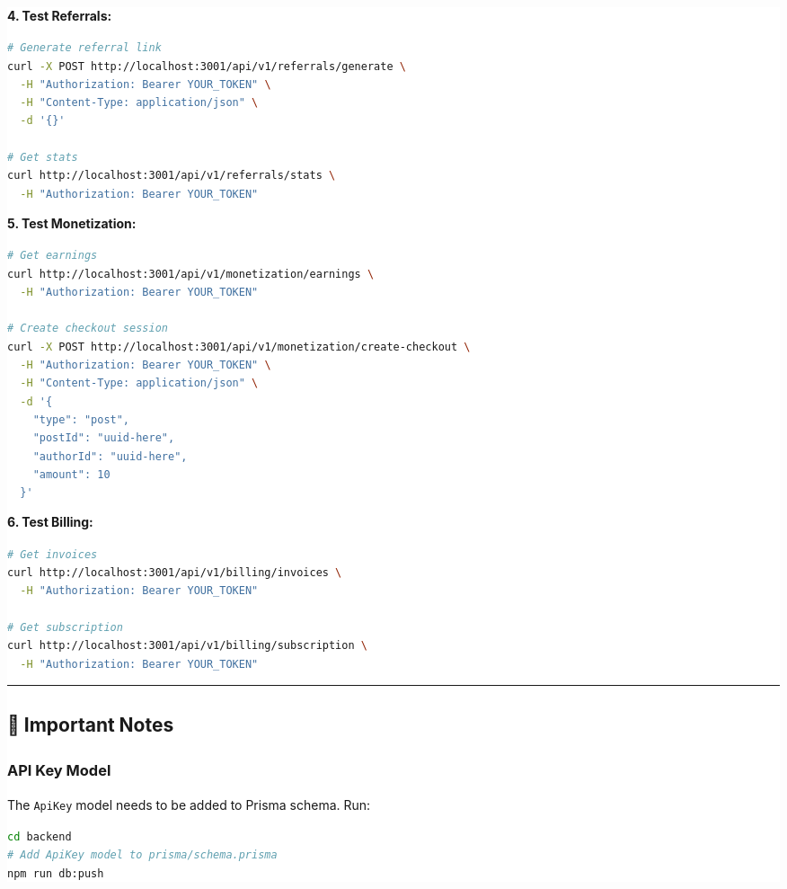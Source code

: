 **4. Test Referrals:**
```bash
# Generate referral link
curl -X POST http://localhost:3001/api/v1/referrals/generate \
  -H "Authorization: Bearer YOUR_TOKEN" \
  -H "Content-Type: application/json" \
  -d '{}'

# Get stats
curl http://localhost:3001/api/v1/referrals/stats \
  -H "Authorization: Bearer YOUR_TOKEN"
```

**5. Test Monetization:**
```bash
# Get earnings
curl http://localhost:3001/api/v1/monetization/earnings \
  -H "Authorization: Bearer YOUR_TOKEN"

# Create checkout session
curl -X POST http://localhost:3001/api/v1/monetization/create-checkout \
  -H "Authorization: Bearer YOUR_TOKEN" \
  -H "Content-Type: application/json" \
  -d '{
    "type": "post",
    "postId": "uuid-here",
    "authorId": "uuid-here",
    "amount": 10
  }'
```

**6. Test Billing:**
```bash
# Get invoices
curl http://localhost:3001/api/v1/billing/invoices \
  -H "Authorization: Bearer YOUR_TOKEN"

# Get subscription
curl http://localhost:3001/api/v1/billing/subscription \
  -H "Authorization: Bearer YOUR_TOKEN"
```

---

## 🚨 Important Notes

### API Key Model
The `ApiKey` model needs to be added to Prisma schema. Run:
```bash
cd backend
# Add ApiKey model to prisma/schema.prisma
npm run db:push
```
